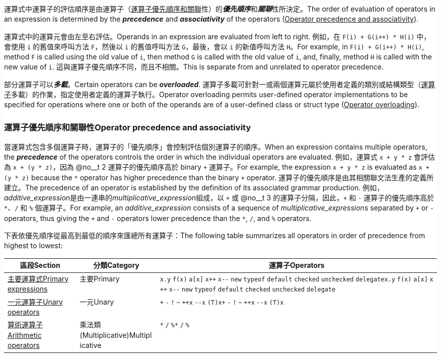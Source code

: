 <span data-ttu-id="6aeee-219">運算式中運算子的評估順序是由運算子（[運算子優先順序和關聯](expressions.md#operator-precedence-and-associativity)性）的***優先順序***和***關聯***性所決定。</span><span class="sxs-lookup"><span data-stu-id="6aeee-219">The order of evaluation of operators in an expression is determined by the ***precedence*** and ***associativity*** of the operators ([Operator precedence and associativity](expressions.md#operator-precedence-and-associativity)).</span></span>

<span data-ttu-id="6aeee-220">運算式中的運算元會由左至右評估。</span><span class="sxs-lookup"><span data-stu-id="6aeee-220">Operands in an expression are evaluated from left to right.</span></span> <span data-ttu-id="6aeee-221">例如，在 `F(i) + G(i++) * H(i)` 中，會使用 `i` 的舊值來呼叫方法 `F`，然後以 `i` 的舊值呼叫方法 `G`，最後，會以 `i` 的新值呼叫方法 `H`。</span><span class="sxs-lookup"><span data-stu-id="6aeee-221">For example, in `F(i) + G(i++) * H(i)`, method `F` is called using the old value of `i`, then method `G` is called with the old value of `i`, and, finally, method `H` is called with the new value of `i`.</span></span> <span data-ttu-id="6aeee-222">這與運算子優先順序不同，而且不相關。</span><span class="sxs-lookup"><span data-stu-id="6aeee-222">This is separate from and unrelated to operator precedence.</span></span>

<span data-ttu-id="6aeee-223">部分運算子可以***多載***。</span><span class="sxs-lookup"><span data-stu-id="6aeee-223">Certain operators can be ***overloaded***.</span></span> <span data-ttu-id="6aeee-224">運算子多載可針對一或兩個運算元屬於使用者定義的類別或結構類型（[運算子](expressions.md#operator-overloading)多載）的作業，指定使用者定義的運算子執行。</span><span class="sxs-lookup"><span data-stu-id="6aeee-224">Operator overloading permits user-defined operator implementations to be specified for operations where one or both of the operands are of a user-defined class or struct type ([Operator overloading](expressions.md#operator-overloading)).</span></span>

### <a name="operator-precedence-and-associativity"></a><span data-ttu-id="6aeee-225">運算子優先順序和關聯性</span><span class="sxs-lookup"><span data-stu-id="6aeee-225">Operator precedence and associativity</span></span>

<span data-ttu-id="6aeee-226">當運算式包含多個運算子時，運算子的「優先順序」會控制評估個別運算子的順序。</span><span class="sxs-lookup"><span data-stu-id="6aeee-226">When an expression contains multiple operators, the ***precedence*** of the operators controls the order in which the individual operators are evaluated.</span></span> <span data-ttu-id="6aeee-227">例如，運算式 `x + y * z` 會評估為 `x + (y * z)`，因為 @no__t 2 運算子的優先順序高於 binary `+` 運算子。</span><span class="sxs-lookup"><span data-stu-id="6aeee-227">For example, the expression `x + y * z` is evaluated as `x + (y * z)` because the `*` operator has higher precedence than the binary `+` operator.</span></span> <span data-ttu-id="6aeee-228">運算子的優先順序是由其相關聯文法生產的定義所建立。</span><span class="sxs-lookup"><span data-stu-id="6aeee-228">The precedence of an operator is established by the definition of its associated grammar production.</span></span> <span data-ttu-id="6aeee-229">例如， *additive_expression*是由一連串的*multiplicative_expression*組成，以 `+` 或 @no__t 3 的運算子分隔，因此，`+` 和 `-` 運算子的優先順序高於 `*`、`/` 和 `%` 個運算子。</span><span class="sxs-lookup"><span data-stu-id="6aeee-229">For example, an *additive_expression* consists of a sequence of *multiplicative_expression*s separated by `+` or `-` operators, thus giving the `+` and `-` operators lower precedence than the `*`, `/`, and `%` operators.</span></span>

<span data-ttu-id="6aeee-230">下表依優先順序從最高到最低的順序來匯總所有運算子：</span><span class="sxs-lookup"><span data-stu-id="6aeee-230">The following table summarizes all operators in order of precedence from highest to lowest:</span></span>

| <span data-ttu-id="6aeee-231">__區段__</span><span class="sxs-lookup"><span data-stu-id="6aeee-231">__Section__</span></span>                                                                                   | <span data-ttu-id="6aeee-232">__分類__</span><span class="sxs-lookup"><span data-stu-id="6aeee-232">__Category__</span></span>                | <span data-ttu-id="6aeee-233">__運算子__</span><span class="sxs-lookup"><span data-stu-id="6aeee-233">__Operators__</span></span> | 
|-----------------------------------------------------------------------------------------------|-----------------------------|---------------|
| [<span data-ttu-id="6aeee-234">主要運算式</span><span class="sxs-lookup"><span data-stu-id="6aeee-234">Primary expressions</span></span>](expressions.md#primary-expressions)                                     | <span data-ttu-id="6aeee-235">主要</span><span class="sxs-lookup"><span data-stu-id="6aeee-235">Primary</span></span>                     | <span data-ttu-id="6aeee-236">`x.y`  `f(x)`  `a[x]`  `x++`  `x--`  `new`  `typeof`  `default`  `checked`  `unchecked`  `delegate`</span><span class="sxs-lookup"><span data-stu-id="6aeee-236">`x.y`  `f(x)`  `a[x]`  `x++`  `x--`  `new`  `typeof`  `default`  `checked`  `unchecked`  `delegate`</span></span> | 
| [<span data-ttu-id="6aeee-237">一元運算子</span><span class="sxs-lookup"><span data-stu-id="6aeee-237">Unary operators</span></span>](expressions.md#unary-operators)                                             | <span data-ttu-id="6aeee-238">一元</span><span class="sxs-lookup"><span data-stu-id="6aeee-238">Unary</span></span>                       | <span data-ttu-id="6aeee-239">`+`  `-`  `!`  `~`  `++x`  `--x`  `(T)x`</span><span class="sxs-lookup"><span data-stu-id="6aeee-239">`+`  `-`  `!`  `~`  `++x`  `--x`  `(T)x`</span></span> | 
| [<span data-ttu-id="6aeee-240">算術運算子</span><span class="sxs-lookup"><span data-stu-id="6aeee-240">Arithmetic operators</span></span>](expressions.md#arithmetic-operators)                                   | <span data-ttu-id="6aeee-241">乘法類 (Multiplicative)</span><span class="sxs-lookup"><span data-stu-id="6aeee-241">Multiplicative</span></span>              | <span data-ttu-id="6aeee-242">`*`  `/`  `%`</span><span class="sxs-lookup"><span data-stu-id="6aeee-242">`*`  `/`  `%`</span></span> | 